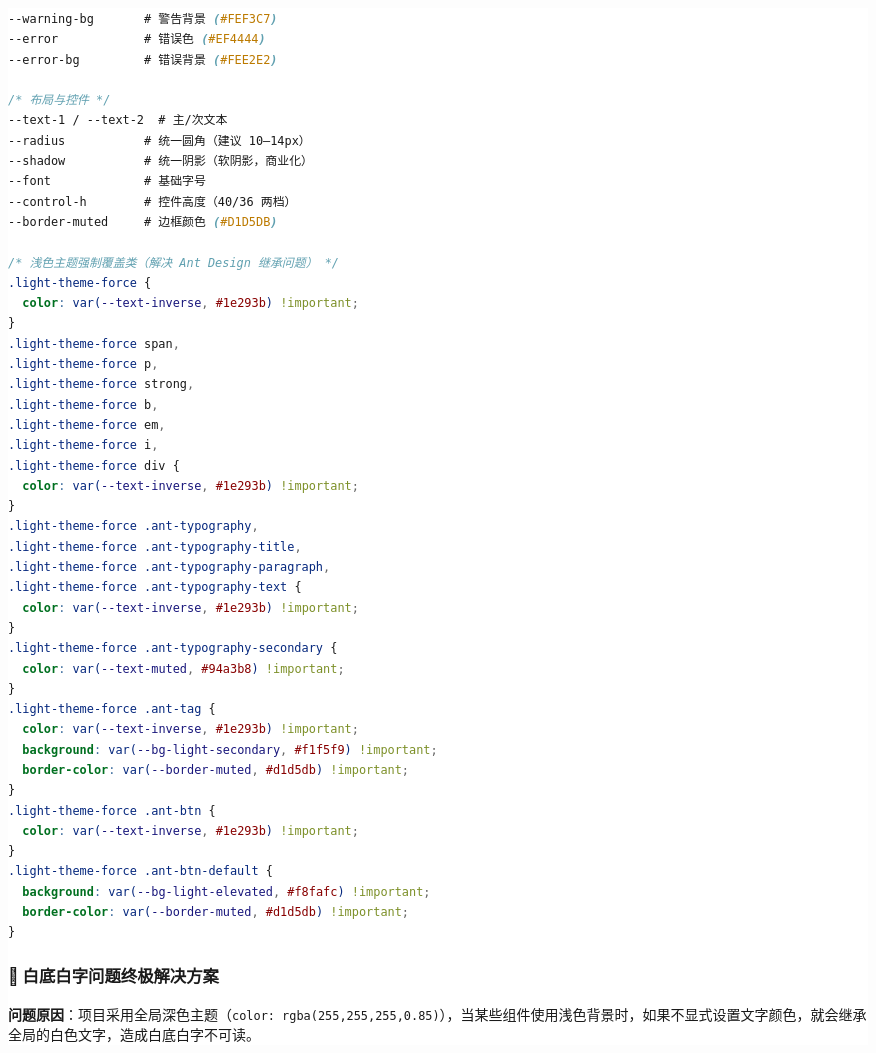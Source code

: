 ```css
--warning-bg       # 警告背景 (#FEF3C7)
--error            # 错误色 (#EF4444)
--error-bg         # 错误背景 (#FEE2E2)

/* 布局与控件 */
--text-1 / --text-2  # 主/次文本
--radius           # 统一圆角（建议 10–14px）
--shadow           # 统一阴影（软阴影，商业化）
--font             # 基础字号
--control-h        # 控件高度（40/36 两档）
--border-muted     # 边框颜色 (#D1D5DB)

/* 浅色主题强制覆盖类（解决 Ant Design 继承问题） */
.light-theme-force {
  color: var(--text-inverse, #1e293b) !important;
}
.light-theme-force span,
.light-theme-force p,
.light-theme-force strong,
.light-theme-force b,
.light-theme-force em,
.light-theme-force i,
.light-theme-force div {
  color: var(--text-inverse, #1e293b) !important;
}
.light-theme-force .ant-typography,
.light-theme-force .ant-typography-title,
.light-theme-force .ant-typography-paragraph,
.light-theme-force .ant-typography-text {
  color: var(--text-inverse, #1e293b) !important;
}
.light-theme-force .ant-typography-secondary {
  color: var(--text-muted, #94a3b8) !important;
}
.light-theme-force .ant-tag {
  color: var(--text-inverse, #1e293b) !important;
  background: var(--bg-light-secondary, #f1f5f9) !important;
  border-color: var(--border-muted, #d1d5db) !important;
}
.light-theme-force .ant-btn {
  color: var(--text-inverse, #1e293b) !important;
}
.light-theme-force .ant-btn-default {
  background: var(--bg-light-elevated, #f8fafc) !important;
  border-color: var(--border-muted, #d1d5db) !important;
}
```

### 🚨 白底白字问题终极解决方案

**问题原因**：项目采用全局深色主题（`color: rgba(255,255,255,0.85)`），当某些组件使用浅色背景时，如果不显式设置文字颜色，就会继承全局的白色文字，造成白底白字不可读。
